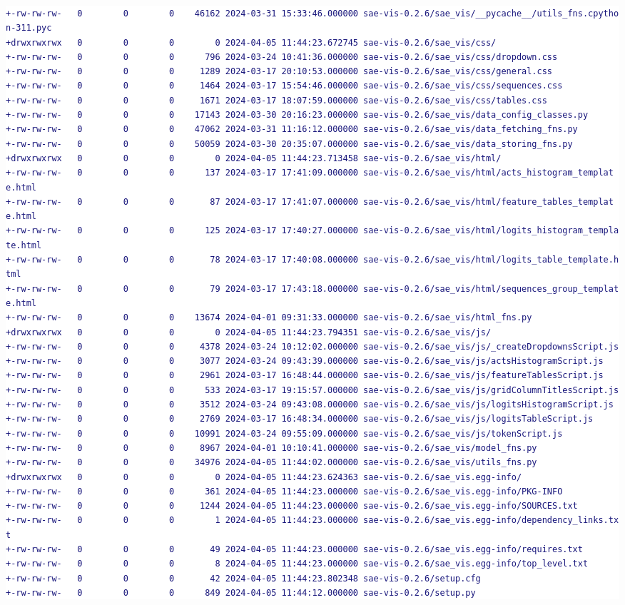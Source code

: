 ```diff
+-rw-rw-rw-   0        0        0    46162 2024-03-31 15:33:46.000000 sae-vis-0.2.6/sae_vis/__pycache__/utils_fns.cpython-311.pyc
+drwxrwxrwx   0        0        0        0 2024-04-05 11:44:23.672745 sae-vis-0.2.6/sae_vis/css/
+-rw-rw-rw-   0        0        0      796 2024-03-24 10:41:36.000000 sae-vis-0.2.6/sae_vis/css/dropdown.css
+-rw-rw-rw-   0        0        0     1289 2024-03-17 20:10:53.000000 sae-vis-0.2.6/sae_vis/css/general.css
+-rw-rw-rw-   0        0        0     1464 2024-03-17 15:54:46.000000 sae-vis-0.2.6/sae_vis/css/sequences.css
+-rw-rw-rw-   0        0        0     1671 2024-03-17 18:07:59.000000 sae-vis-0.2.6/sae_vis/css/tables.css
+-rw-rw-rw-   0        0        0    17143 2024-03-30 20:16:23.000000 sae-vis-0.2.6/sae_vis/data_config_classes.py
+-rw-rw-rw-   0        0        0    47062 2024-03-31 11:16:12.000000 sae-vis-0.2.6/sae_vis/data_fetching_fns.py
+-rw-rw-rw-   0        0        0    50059 2024-03-30 20:35:07.000000 sae-vis-0.2.6/sae_vis/data_storing_fns.py
+drwxrwxrwx   0        0        0        0 2024-04-05 11:44:23.713458 sae-vis-0.2.6/sae_vis/html/
+-rw-rw-rw-   0        0        0      137 2024-03-17 17:41:09.000000 sae-vis-0.2.6/sae_vis/html/acts_histogram_template.html
+-rw-rw-rw-   0        0        0       87 2024-03-17 17:41:07.000000 sae-vis-0.2.6/sae_vis/html/feature_tables_template.html
+-rw-rw-rw-   0        0        0      125 2024-03-17 17:40:27.000000 sae-vis-0.2.6/sae_vis/html/logits_histogram_template.html
+-rw-rw-rw-   0        0        0       78 2024-03-17 17:40:08.000000 sae-vis-0.2.6/sae_vis/html/logits_table_template.html
+-rw-rw-rw-   0        0        0       79 2024-03-17 17:43:18.000000 sae-vis-0.2.6/sae_vis/html/sequences_group_template.html
+-rw-rw-rw-   0        0        0    13674 2024-04-01 09:31:33.000000 sae-vis-0.2.6/sae_vis/html_fns.py
+drwxrwxrwx   0        0        0        0 2024-04-05 11:44:23.794351 sae-vis-0.2.6/sae_vis/js/
+-rw-rw-rw-   0        0        0     4378 2024-03-24 10:12:02.000000 sae-vis-0.2.6/sae_vis/js/_createDropdownsScript.js
+-rw-rw-rw-   0        0        0     3077 2024-03-24 09:43:39.000000 sae-vis-0.2.6/sae_vis/js/actsHistogramScript.js
+-rw-rw-rw-   0        0        0     2961 2024-03-17 16:48:44.000000 sae-vis-0.2.6/sae_vis/js/featureTablesScript.js
+-rw-rw-rw-   0        0        0      533 2024-03-17 19:15:57.000000 sae-vis-0.2.6/sae_vis/js/gridColumnTitlesScript.js
+-rw-rw-rw-   0        0        0     3512 2024-03-24 09:43:08.000000 sae-vis-0.2.6/sae_vis/js/logitsHistogramScript.js
+-rw-rw-rw-   0        0        0     2769 2024-03-17 16:48:34.000000 sae-vis-0.2.6/sae_vis/js/logitsTableScript.js
+-rw-rw-rw-   0        0        0    10991 2024-03-24 09:55:09.000000 sae-vis-0.2.6/sae_vis/js/tokenScript.js
+-rw-rw-rw-   0        0        0     8967 2024-04-01 10:10:41.000000 sae-vis-0.2.6/sae_vis/model_fns.py
+-rw-rw-rw-   0        0        0    34976 2024-04-05 11:44:02.000000 sae-vis-0.2.6/sae_vis/utils_fns.py
+drwxrwxrwx   0        0        0        0 2024-04-05 11:44:23.624363 sae-vis-0.2.6/sae_vis.egg-info/
+-rw-rw-rw-   0        0        0      361 2024-04-05 11:44:23.000000 sae-vis-0.2.6/sae_vis.egg-info/PKG-INFO
+-rw-rw-rw-   0        0        0     1244 2024-04-05 11:44:23.000000 sae-vis-0.2.6/sae_vis.egg-info/SOURCES.txt
+-rw-rw-rw-   0        0        0        1 2024-04-05 11:44:23.000000 sae-vis-0.2.6/sae_vis.egg-info/dependency_links.txt
+-rw-rw-rw-   0        0        0       49 2024-04-05 11:44:23.000000 sae-vis-0.2.6/sae_vis.egg-info/requires.txt
+-rw-rw-rw-   0        0        0        8 2024-04-05 11:44:23.000000 sae-vis-0.2.6/sae_vis.egg-info/top_level.txt
+-rw-rw-rw-   0        0        0       42 2024-04-05 11:44:23.802348 sae-vis-0.2.6/setup.cfg
+-rw-rw-rw-   0        0        0      849 2024-04-05 11:44:12.000000 sae-vis-0.2.6/setup.py
```